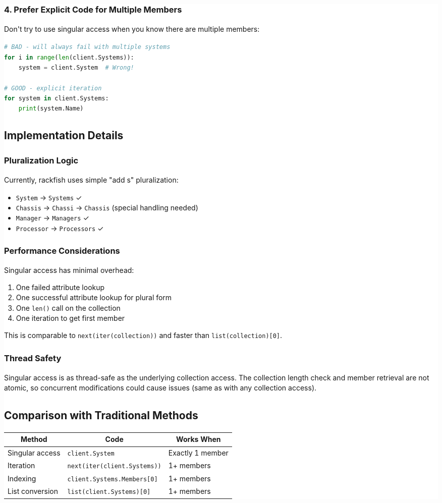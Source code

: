 ### 4. Prefer Explicit Code for Multiple Members

Don't try to use singular access when you know there are multiple members:

```python
# BAD - will always fail with multiple systems
for i in range(len(client.Systems)):
    system = client.System  # Wrong!
    
# GOOD - explicit iteration
for system in client.Systems:
    print(system.Name)
```

## Implementation Details

### Pluralization Logic

Currently, rackfish uses simple "add s" pluralization:

- `System` → `Systems` ✓
- `Chassis` → `Chassi` → `Chassis` (special handling needed)
- `Manager` → `Managers` ✓
- `Processor` → `Processors` ✓

### Performance Considerations

Singular access has minimal overhead:

1. One failed attribute lookup
2. One successful attribute lookup for plural form
3. One `len()` call on the collection
4. One iteration to get first member

This is comparable to `next(iter(collection))` and faster than `list(collection)[0]`.

### Thread Safety

Singular access is as thread-safe as the underlying collection access. The collection length check and member retrieval are not atomic, so concurrent modifications could cause issues (same as with any collection access).

## Comparison with Traditional Methods

| Method | Code | Works When |
|--------|------|------------|
| Singular access | `client.System` | Exactly 1 member |
| Iteration | `next(iter(client.Systems))` | 1+ members |
| Indexing | `client.Systems.Members[0]` | 1+ members |
| List conversion | `list(client.Systems)[0]` | 1+ members |
